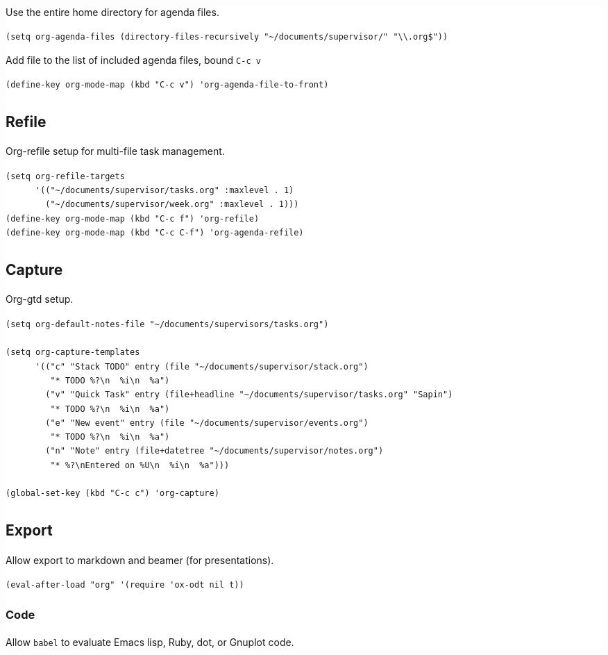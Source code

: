 Use the entire home directory for agenda files.

``` {.commonlisp org-language="emacs-lisp"}
(setq org-agenda-files (directory-files-recursively "~/documents/supervisor/" "\\.org$"))
```

Add file to the list of included agenda files, bound `C-c v`

``` {.commonlisp org-language="emacs-lisp"}
(define-key org-mode-map (kbd "C-c v") 'org-agenda-file-to-front)
```

Refile
------

Org-refile setup for multi-file task management.

``` {.commonlisp org-language="emacs-lisp"}
(setq org-refile-targets
      '(("~/documents/supervisor/tasks.org" :maxlevel . 1)
        ("~/documents/supervisor/week.org" :maxlevel . 1)))
(define-key org-mode-map (kbd "C-c f") 'org-refile)
(define-key org-mode-map (kbd "C-c C-f") 'org-agenda-refile)
```

Capture
-------

Org-gtd setup.

``` {.commonlisp org-language="emacs-lisp"}
(setq org-default-notes-file "~/documents/supervisors/tasks.org")

(setq org-capture-templates
      '(("c" "Stack TODO" entry (file "~/documents/supervisor/stack.org")
         "* TODO %?\n  %i\n  %a")
        ("v" "Quick Task" entry (file+headline "~/documents/supervisor/tasks.org" "Sapin")
         "* TODO %?\n  %i\n  %a")
        ("e" "New event" entry (file "~/documents/supervisor/events.org")
         "* TODO %?\n  %i\n  %a")
        ("n" "Note" entry (file+datetree "~/documents/supervisor/notes.org")
         "* %?\nEntered on %U\n  %i\n  %a")))

(global-set-key (kbd "C-c c") 'org-capture)
```

Export
------

Allow export to markdown and beamer (for presentations).

``` {.commonlisp org-language="emacs-lisp"}
(eval-after-load "org" '(require 'ox-odt nil t))
```

### Code

Allow `babel` to evaluate Emacs lisp, Ruby, dot, or Gnuplot code.
